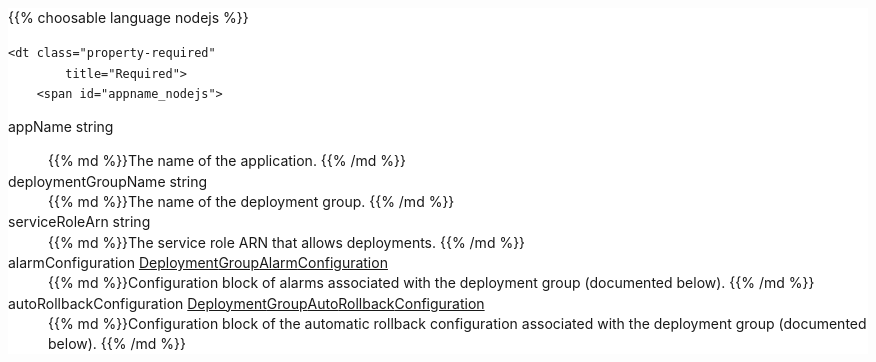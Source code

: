 {{% choosable language nodejs %}}
<dl class="resources-properties">

    <dt class="property-required"
            title="Required">
        <span id="appname_nodejs">
<a href="#appname_nodejs" style="color: inherit; text-decoration: inherit;">app<wbr>Name</a>
</span>
        <span class="property-indicator"></span>
        <span class="property-type">string</span>
    </dt>
    <dd>{{% md %}}The name of the application.
{{% /md %}}</dd>
    <dt class="property-required"
            title="Required">
        <span id="deploymentgroupname_nodejs">
<a href="#deploymentgroupname_nodejs" style="color: inherit; text-decoration: inherit;">deployment<wbr>Group<wbr>Name</a>
</span>
        <span class="property-indicator"></span>
        <span class="property-type">string</span>
    </dt>
    <dd>{{% md %}}The name of the deployment group.
{{% /md %}}</dd>
    <dt class="property-required"
            title="Required">
        <span id="servicerolearn_nodejs">
<a href="#servicerolearn_nodejs" style="color: inherit; text-decoration: inherit;">service<wbr>Role<wbr>Arn</a>
</span>
        <span class="property-indicator"></span>
        <span class="property-type">string</span>
    </dt>
    <dd>{{% md %}}The service role ARN that allows deployments.
{{% /md %}}</dd>
    <dt class="property-optional"
            title="Optional">
        <span id="alarmconfiguration_nodejs">
<a href="#alarmconfiguration_nodejs" style="color: inherit; text-decoration: inherit;">alarm<wbr>Configuration</a>
</span>
        <span class="property-indicator"></span>
        <span class="property-type"><a href="#deploymentgroupalarmconfiguration">Deployment<wbr>Group<wbr>Alarm<wbr>Configuration</a></span>
    </dt>
    <dd>{{% md %}}Configuration block of alarms associated with the deployment group (documented below).
{{% /md %}}</dd>
    <dt class="property-optional"
            title="Optional">
        <span id="autorollbackconfiguration_nodejs">
<a href="#autorollbackconfiguration_nodejs" style="color: inherit; text-decoration: inherit;">auto<wbr>Rollback<wbr>Configuration</a>
</span>
        <span class="property-indicator"></span>
        <span class="property-type"><a href="#deploymentgroupautorollbackconfiguration">Deployment<wbr>Group<wbr>Auto<wbr>Rollback<wbr>Configuration</a></span>
    </dt>
    <dd>{{% md %}}Configuration block of the automatic rollback configuration associated with the deployment group (documented below).
{{% /md %}}</dd>
    <dt class="property-optional"
            title="Optional">
        <span id="autoscalinggroups_nodejs">